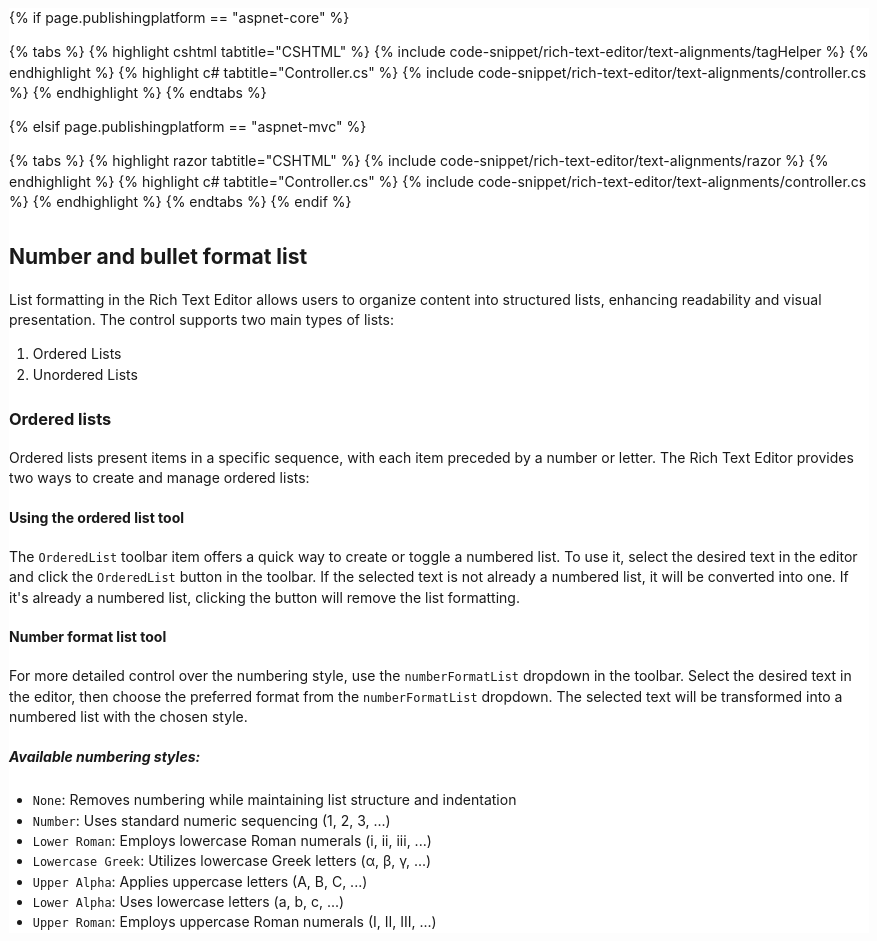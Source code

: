 {% if page.publishingplatform == "aspnet-core" %}

{% tabs %}
{% highlight cshtml tabtitle="CSHTML" %}
{% include code-snippet/rich-text-editor/text-alignments/tagHelper %}
{% endhighlight %}
{% highlight c# tabtitle="Controller.cs" %}
{% include code-snippet/rich-text-editor/text-alignments/controller.cs %}
{% endhighlight %}
{% endtabs %}

{% elsif page.publishingplatform == "aspnet-mvc" %}

{% tabs %}
{% highlight razor tabtitle="CSHTML" %}
{% include code-snippet/rich-text-editor/text-alignments/razor %}
{% endhighlight %}
{% highlight c# tabtitle="Controller.cs" %}
{% include code-snippet/rich-text-editor/text-alignments/controller.cs %}
{% endhighlight %}
{% endtabs %}
{% endif %}

## Number and bullet format list

List formatting in the Rich Text Editor allows users to organize content into structured lists, enhancing readability and visual presentation. The control supports two main types of lists:

1. Ordered Lists
2. Unordered Lists

### Ordered lists

Ordered lists present items in a specific sequence, with each item preceded by a number or letter. The Rich Text Editor provides two ways to create and manage ordered lists:

#### Using the ordered list tool

The `OrderedList` toolbar item offers a quick way to create or toggle a numbered list. To use it, select the desired text in the editor and click the `OrderedList` button in the toolbar. If the selected text is not already a numbered list, it will be converted into one. If it's already a numbered list, clicking the button will remove the list formatting.

#### Number format list tool

For more detailed control over the numbering style, use the `numberFormatList` dropdown in the toolbar. Select the desired text in the editor, then choose the preferred format from the `numberFormatList` dropdown. The selected text will be transformed into a numbered list with the chosen style.

##### Available numbering styles:

* `None`: Removes numbering while maintaining list structure and indentation
* `Number`: Uses standard numeric sequencing (1, 2, 3, ...)
* `Lower Roman`: Employs lowercase Roman numerals (i, ii, iii, ...)
* `Lowercase Greek`: Utilizes lowercase Greek letters (α, β, γ, ...)
* `Upper Alpha`: Applies uppercase letters (A, B, C, ...)
* `Lower Alpha`: Uses lowercase letters (a, b, c, ...)
* `Upper Roman`: Employs uppercase Roman numerals (I, II, III, ...)

